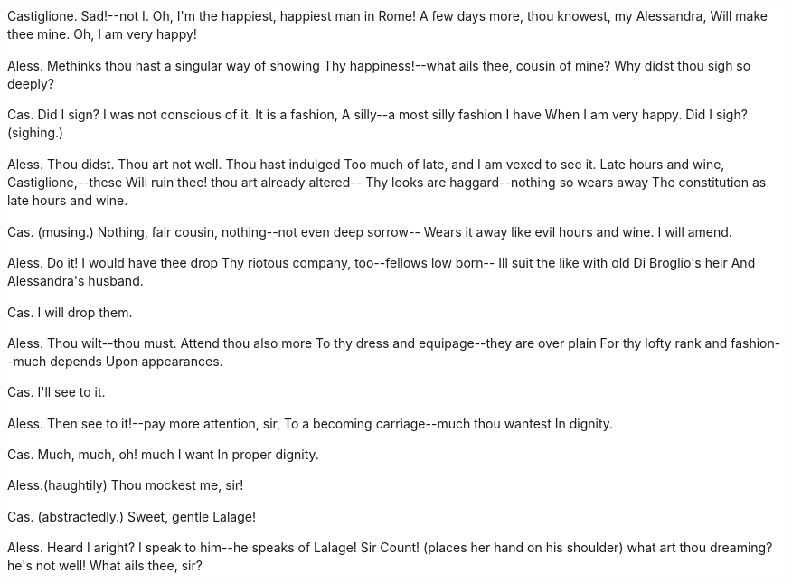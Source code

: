 Castiglione.  Sad!--not I.
Oh, I'm the happiest, happiest man in Rome!
A few days more, thou knowest, my Alessandra,
Will make thee mine. Oh, I am very happy!

Aless.  Methinks thou hast a singular way of showing
Thy happiness!--what ails thee, cousin of mine?
Why didst thou sigh so deeply?

Cas.  Did I sign?
I was not conscious of it. It is a fashion,
A silly--a most silly fashion I have
When I am very happy. Did I sigh? (sighing.)

Aless. Thou didst. Thou art not well. Thou hast indulged
Too much of late, and I am vexed to see it.
Late hours and wine, Castiglione,--these
Will ruin thee! thou art already altered--
Thy looks are haggard--nothing so wears away
The constitution as late hours and wine.

Cas. (musing.)  Nothing, fair cousin, nothing--not even deep
sorrow--
Wears it away like evil hours and wine.
I will amend.

Aless. Do it! I would have thee drop
Thy riotous company, too--fellows low born--
Ill suit the like with old Di Broglio's heir
And Alessandra's husband.

Cas.  I will drop them.

Aless.   Thou wilt--thou must. Attend thou also more
To thy dress and equipage--they are over plain
For thy lofty rank and fashion--much depends
Upon appearances.

Cas.  I'll see to it.

Aless. Then see to it!--pay more attention, sir,
To a becoming carriage--much thou wantest
In dignity.

Cas.  Much, much, oh! much I want
In proper dignity.

Aless.(haughtily)  Thou mockest me, sir!

Cas. (abstractedly.)  Sweet, gentle Lalage!

Aless. Heard I aright?
I speak to him--he speaks of Lalage!
Sir Count! (places her hand on his shoulder) what art thou dreaming?
he's not well!
What ails thee, sir?
